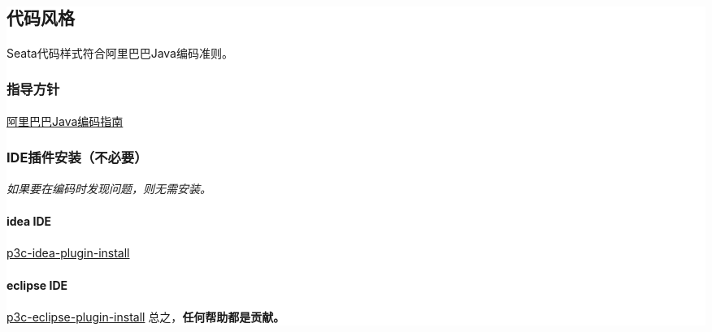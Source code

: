 ## 代码风格

Seata代码样式符合阿里巴巴Java编码准则。

### 指导方针

[阿里巴巴Java编码指南](https://alibaba.github.io/Alibaba-Java-Coding-Guidelines/)

### IDE插件安装（不必要）

_如果要在编码时发现问题，则无需安装。_

#### idea IDE

[p3c-idea-plugin-install](https://github.com/alibaba/p3c/blob/master/idea-plugin/README.md)

#### eclipse IDE

[p3c-eclipse-plugin-install](https://github.com/alibaba/p3c/blob/master/eclipse-plugin/README.md)
总之，**任何帮助都是贡献。**